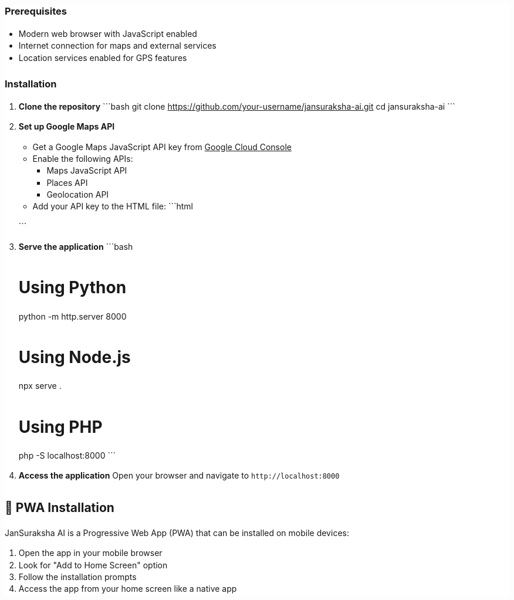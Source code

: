### Prerequisites
- Modern web browser with JavaScript enabled
- Internet connection for maps and external services
- Location services enabled for GPS features

### Installation

1. **Clone the repository**
   \`\`\`bash
   git clone https://github.com/your-username/jansuraksha-ai.git
   cd jansuraksha-ai
   \`\`\`

2. **Set up Google Maps API**
   - Get a Google Maps JavaScript API key from [Google Cloud Console](https://console.cloud.google.com/)
   - Enable the following APIs:
     - Maps JavaScript API
     - Places API
     - Geolocation API
   - Add your API key to the HTML file:
   \`\`\`html
   <script src="https://maps.googleapis.com/maps/api/js?key=YOUR_API_KEY&libraries=places"></script>
   \`\`\`

3. **Serve the application**
   \`\`\`bash
   # Using Python
   python -m http.server 8000
   
   # Using Node.js
   npx serve .
   
   # Using PHP
   php -S localhost:8000
   \`\`\`

4. **Access the application**
   Open your browser and navigate to `http://localhost:8000`

## 📱 PWA Installation

JanSuraksha AI is a Progressive Web App (PWA) that can be installed on mobile devices:

1. Open the app in your mobile browser
2. Look for "Add to Home Screen" option
3. Follow the installation prompts
4. Access the app from your home screen like a native app
